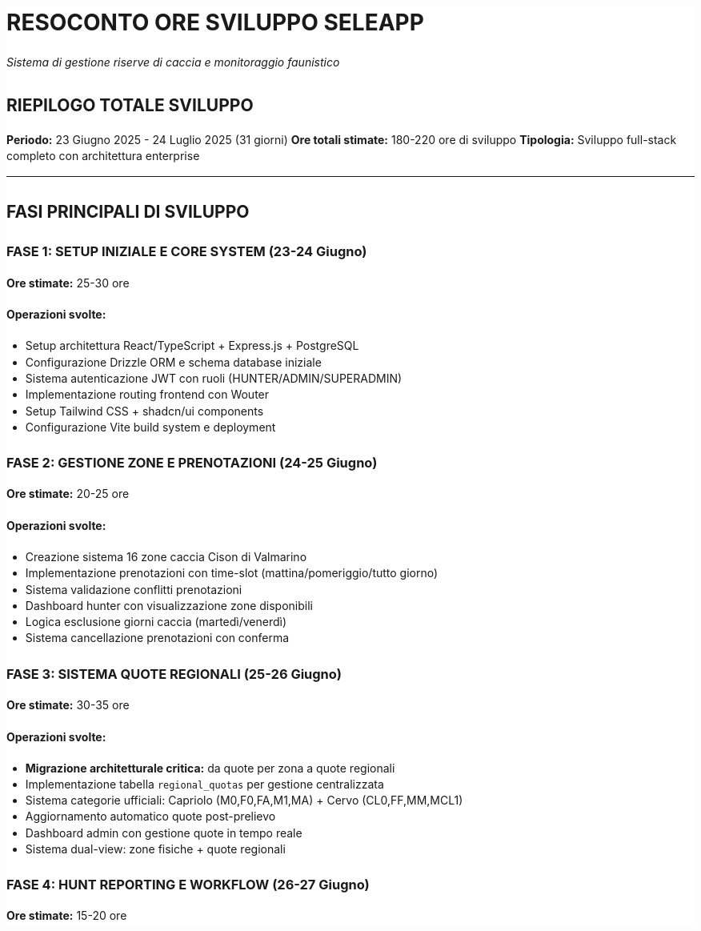 # RESOCONTO ORE SVILUPPO SELEAPP
*Sistema di gestione riserve di caccia e monitoraggio faunistico*

## RIEPILOGO TOTALE SVILUPPO

**Periodo:** 23 Giugno 2025 - 24 Luglio 2025 (31 giorni)
**Ore totali stimate:** 180-220 ore di sviluppo
**Tipologia:** Sviluppo full-stack completo con architettura enterprise

---

## FASI PRINCIPALI DI SVILUPPO

### FASE 1: SETUP INIZIALE E CORE SYSTEM (23-24 Giugno)
**Ore stimate:** 25-30 ore

#### Operazioni svolte:
- Setup architettura React/TypeScript + Express.js + PostgreSQL
- Configurazione Drizzle ORM e schema database iniziale
- Sistema autenticazione JWT con ruoli (HUNTER/ADMIN/SUPERADMIN)
- Implementazione routing frontend con Wouter
- Setup Tailwind CSS + shadcn/ui components
- Configurazione Vite build system e deployment

### FASE 2: GESTIONE ZONE E PRENOTAZIONI (24-25 Giugno)
**Ore stimate:** 20-25 ore

#### Operazioni svolte:
- Creazione sistema 16 zone caccia Cison di Valmarino
- Implementazione prenotazioni con time-slot (mattina/pomeriggio/tutto giorno)
- Sistema validazione conflitti prenotazioni
- Dashboard hunter con visualizzazione zone disponibili
- Logica esclusione giorni caccia (martedì/venerdì)
- Sistema cancellazione prenotazioni con conferma

### FASE 3: SISTEMA QUOTE REGIONALI (25-26 Giugno)
**Ore stimate:** 30-35 ore

#### Operazioni svolte:
- **Migrazione architetturale critica:** da quote per zona a quote regionali
- Implementazione tabella `regional_quotas` per gestione centralizzata
- Sistema categorie ufficiali: Capriolo (M0,F0,FA,M1,MA) + Cervo (CL0,FF,MM,MCL1)
- Aggiornamento automatico quote post-prelievo
- Dashboard admin con gestione quote in tempo reale
- Sistema dual-view: zone fisiche + quote regionali

### FASE 4: HUNT REPORTING E WORKFLOW (26-27 Giugno)
**Ore stimate:** 15-20 ore
